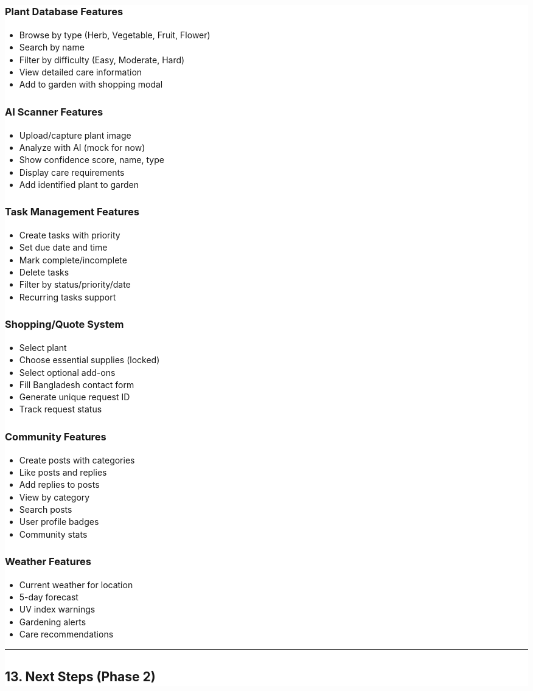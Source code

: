 ### Plant Database Features
- Browse by type (Herb, Vegetable, Fruit, Flower)
- Search by name
- Filter by difficulty (Easy, Moderate, Hard)
- View detailed care information
- Add to garden with shopping modal

### AI Scanner Features
- Upload/capture plant image
- Analyze with AI (mock for now)
- Show confidence score, name, type
- Display care requirements
- Add identified plant to garden

### Task Management Features
- Create tasks with priority
- Set due date and time
- Mark complete/incomplete
- Delete tasks
- Filter by status/priority/date
- Recurring tasks support

### Shopping/Quote System
- Select plant
- Choose essential supplies (locked)
- Select optional add-ons
- Fill Bangladesh contact form
- Generate unique request ID
- Track request status

### Community Features
- Create posts with categories
- Like posts and replies
- Add replies to posts
- View by category
- Search posts
- User profile badges
- Community stats

### Weather Features
- Current weather for location
- 5-day forecast
- UV index warnings
- Gardening alerts
- Care recommendations

---

## 13. Next Steps (Phase 2)

